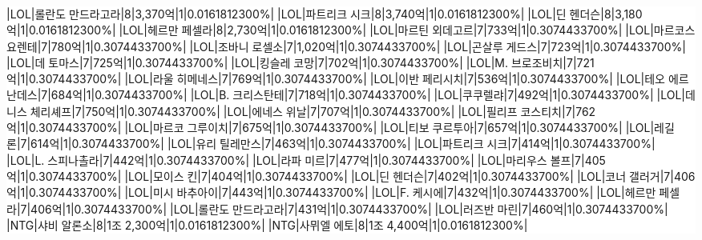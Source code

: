 |LOL|롤란도 만드라고라|8|3,370억|1|0.0161812300%|
|LOL|파트리크 시크|8|3,740억|1|0.0161812300%|
|LOL|딘 헨더슨|8|3,180억|1|0.0161812300%|
|LOL|헤르만 페셀라|8|2,730억|1|0.0161812300%|
|LOL|마르틴 외데고르|7|733억|1|0.3074433700%|
|LOL|마르코스 요렌테|7|780억|1|0.3074433700%|
|LOL|조바니 로셀소|7|1,020억|1|0.3074433700%|
|LOL|곤살루 게드스|7|723억|1|0.3074433700%|
|LOL|데 토마스|7|725억|1|0.3074433700%|
|LOL|킹슬레 코망|7|702억|1|0.3074433700%|
|LOL|M. 브로조비치|7|721억|1|0.3074433700%|
|LOL|라울 히메네스|7|769억|1|0.3074433700%|
|LOL|이반 페리시치|7|536억|1|0.3074433700%|
|LOL|테오 에르난데스|7|684억|1|0.3074433700%|
|LOL|B. 크리스탄테|7|718억|1|0.3074433700%|
|LOL|쿠쿠렐랴|7|492억|1|0.3074433700%|
|LOL|데니스 체리셰프|7|750억|1|0.3074433700%|
|LOL|에네스 위날|7|707억|1|0.3074433700%|
|LOL|필리프 코스티치|7|762억|1|0.3074433700%|
|LOL|마르코 그루이치|7|675억|1|0.3074433700%|
|LOL|티보 쿠르투아|7|657억|1|0.3074433700%|
|LOL|레길론|7|614억|1|0.3074433700%|
|LOL|유리 틸레만스|7|463억|1|0.3074433700%|
|LOL|파트리크 시크|7|414억|1|0.3074433700%|
|LOL|L. 스피나촐라|7|442억|1|0.3074433700%|
|LOL|라파 미르|7|477억|1|0.3074433700%|
|LOL|마리우스 볼프|7|405억|1|0.3074433700%|
|LOL|모이스 킨|7|404억|1|0.3074433700%|
|LOL|딘 헨더슨|7|402억|1|0.3074433700%|
|LOL|코너 갤러거|7|406억|1|0.3074433700%|
|LOL|미시 바추아이|7|443억|1|0.3074433700%|
|LOL|F. 케시에|7|432억|1|0.3074433700%|
|LOL|헤르만 페셀라|7|406억|1|0.3074433700%|
|LOL|롤란도 만드라고라|7|431억|1|0.3074433700%|
|LOL|러즈반 마린|7|460억|1|0.3074433700%|
|NTG|샤비 알론소|8|1조 2,300억|1|0.0161812300%|
|NTG|사뮈엘 에토|8|1조 4,400억|1|0.0161812300%|